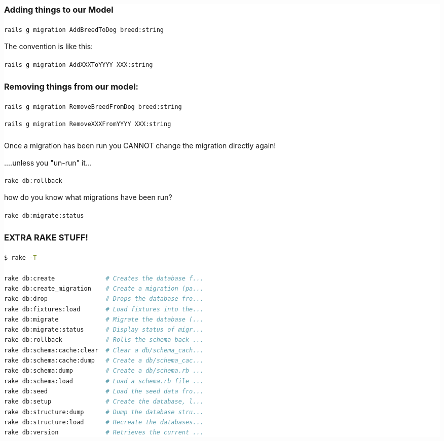 ### Adding things to our Model

```
rails g migration AddBreedToDog breed:string
```

The convention is like this:

```
rails g migration AddXXXToYYYY XXX:string
```

### Removing things from our model:
```
rails g migration RemoveBreedFromDog breed:string
```

```
rails g migration RemoveXXXFromYYYY XXX:string
```

###

Once a migration has been run you CANNOT change the migration directly again!

....unless you "un-run" it...

```
rake db:rollback
```

how do you know what migrations have been run?

```
rake db:migrate:status
```

### EXTRA RAKE STUFF!

```bash
$ rake -T

rake db:create              # Creates the database f...
rake db:create_migration    # Create a migration (pa...
rake db:drop                # Drops the database fro...
rake db:fixtures:load       # Load fixtures into the...
rake db:migrate             # Migrate the database (...
rake db:migrate:status      # Display status of migr...
rake db:rollback            # Rolls the schema back ...
rake db:schema:cache:clear  # Clear a db/schema_cach...
rake db:schema:cache:dump   # Create a db/schema_cac...
rake db:schema:dump         # Create a db/schema.rb ...
rake db:schema:load         # Load a schema.rb file ...
rake db:seed                # Load the seed data fro...
rake db:setup               # Create the database, l...
rake db:structure:dump      # Dump the database stru...
rake db:structure:load      # Recreate the databases...
rake db:version             # Retrieves the current ...
```
